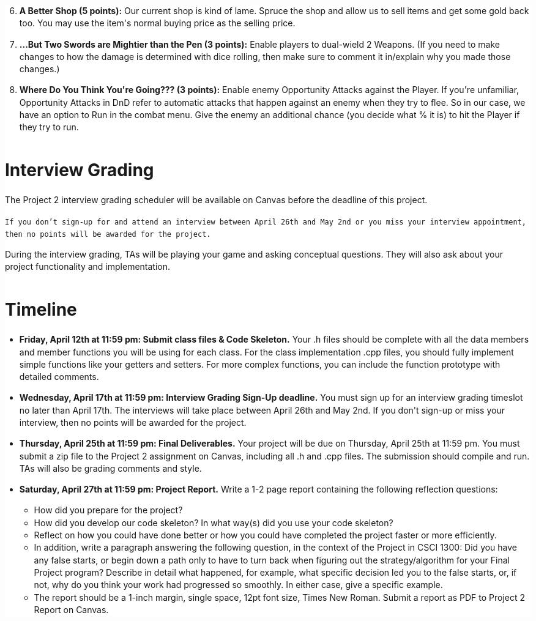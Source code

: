 6. **A Better Shop  (5 points):**
Our current shop is kind of lame. Spruce the shop and allow us to sell items and get some gold back too. You may use the item's normal buying price as the selling price.

7. **...But Two Swords are Mightier than the Pen  (3 points):**
Enable players to dual-wield 2 Weapons. (If you need to make changes to how the damage is determined with dice rolling, then make sure to comment it in/explain why you made those changes.)

8.  **Where Do You Think You're Going??? (3 points):**
Enable enemy Opportunity Attacks against the Player. If you're unfamiliar, Opportunity Attacks in DnD refer to automatic attacks that happen against an enemy when they try to flee. So in our case, we have an option to Run in the combat menu. Give the enemy an additional chance (you decide what % it is) to hit the Player if they try to run. 

# Interview Grading

The Project 2 interview grading scheduler will be available on Canvas before the deadline of this project. 

``If you don’t sign-up for and attend an interview between April 26th and May 2nd or you miss your interview appointment, then no points will be awarded for the project.``

During the interview grading, TAs will be playing your game and asking conceptual questions. They will also ask about your project functionality and implementation.

# Timeline

- **Friday, April 12th at 11:59 pm: Submit class files & Code Skeleton.** Your .h files should be complete with all the data members and member functions you will be using for each class. For the class implementation .cpp files, you should fully implement simple functions like your getters and setters. For more complex functions, you can include the function prototype with detailed comments.

- **Wednesday, April 17th at 11:59 pm: Interview Grading Sign-Up deadline.** You must sign up for an interview grading timeslot no later than April 17th. The interviews will take place between April 26th and May 2nd. If you don't sign-up or miss your interview, then no points will be awarded for the project.

- **Thursday, April 25th at 11:59 pm: Final Deliverables.** Your project will be due on Thursday, April 25th at 11:59 pm. You must submit a zip file to the Project 2 assignment on Canvas, including all .h and .cpp files. The submission should compile and run. TAs will also be grading comments and style.

- **Saturday, April 27th at 11:59 pm: Project Report.** Write a 1-2 page report containing the following reflection questions:

  - How did you prepare for the project?
  - How did you develop our code skeleton? In what way(s) did you use your code skeleton?
  - Reflect on how you could have done better or how you could have completed the project faster or more efficiently.
  - In addition, write a paragraph answering the following question, in the context of the Project in CSCI 1300: Did you have any false starts, or begin down a path only to have to turn back when figuring out the strategy/algorithm for your Final Project program? Describe in detail what happened, for example, what specific decision led you to the false starts, or, if not, why do you think your work had progressed so smoothly. In either case, give a specific example.
  - The report should be a 1-inch margin, single space, 12pt font size, Times New Roman. Submit a report as PDF to Project 2 Report on Canvas.
